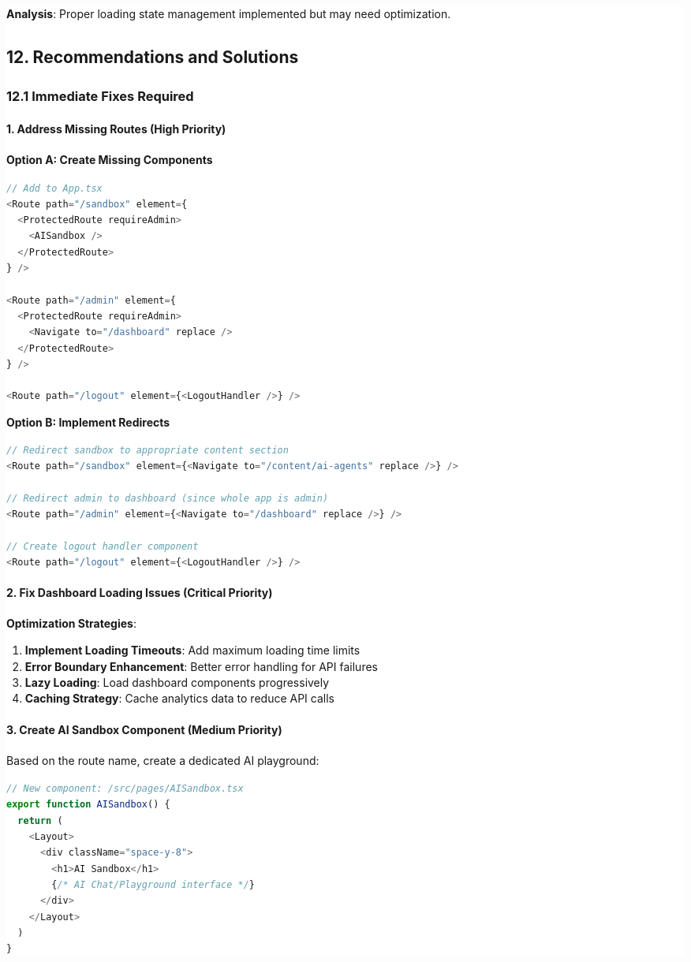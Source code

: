 **Analysis**: Proper loading state management implemented but may need optimization.

## 12. Recommendations and Solutions

### 12.1 Immediate Fixes Required

#### **1. Address Missing Routes (High Priority)**

**Option A: Create Missing Components**
```typescript
// Add to App.tsx
<Route path="/sandbox" element={
  <ProtectedRoute requireAdmin>
    <AISandbox />
  </ProtectedRoute>
} />

<Route path="/admin" element={
  <ProtectedRoute requireAdmin>
    <Navigate to="/dashboard" replace />
  </ProtectedRoute>
} />

<Route path="/logout" element={<LogoutHandler />} />
```

**Option B: Implement Redirects**
```typescript
// Redirect sandbox to appropriate content section
<Route path="/sandbox" element={<Navigate to="/content/ai-agents" replace />} />

// Redirect admin to dashboard (since whole app is admin)
<Route path="/admin" element={<Navigate to="/dashboard" replace />} />

// Create logout handler component
<Route path="/logout" element={<LogoutHandler />} />
```

#### **2. Fix Dashboard Loading Issues (Critical Priority)**

**Optimization Strategies**:
1. **Implement Loading Timeouts**: Add maximum loading time limits
2. **Error Boundary Enhancement**: Better error handling for API failures  
3. **Lazy Loading**: Load dashboard components progressively
4. **Caching Strategy**: Cache analytics data to reduce API calls

#### **3. Create AI Sandbox Component (Medium Priority)**

Based on the route name, create a dedicated AI playground:
```typescript
// New component: /src/pages/AISandbox.tsx
export function AISandbox() {
  return (
    <Layout>
      <div className="space-y-8">
        <h1>AI Sandbox</h1>
        {/* AI Chat/Playground interface */}
      </div>
    </Layout>
  )
}
```
